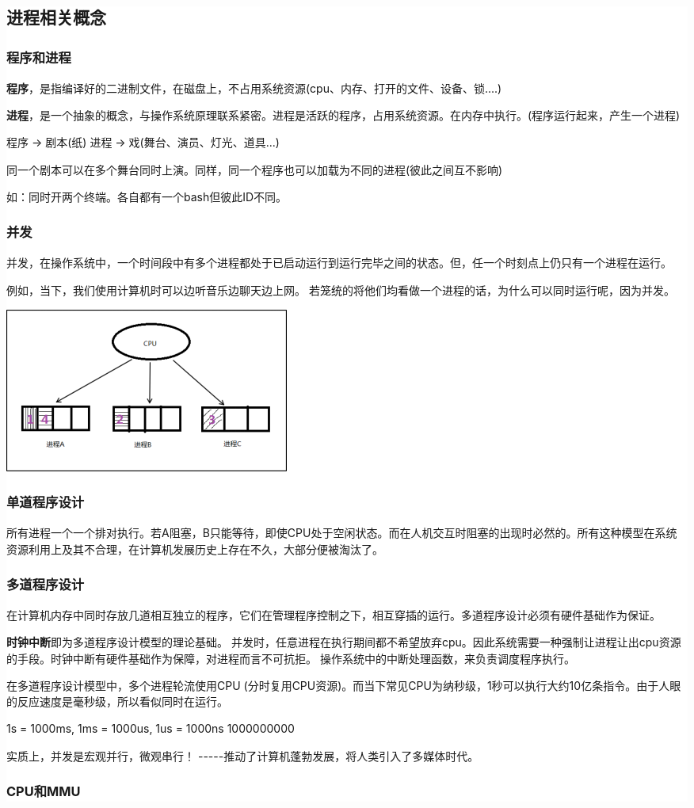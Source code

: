 ## 进程相关概念

### 程序和进程

**程序**，是指编译好的二进制文件，在磁盘上，不占用系统资源(cpu、内存、打开的文件、设备、锁....)

**进程**，是一个抽象的概念，与操作系统原理联系紧密。进程是活跃的程序，占用系统资源。在内存中执行。(程序运行起来，产生一个进程)

程序 → 剧本(纸) 进程 → 戏(舞台、演员、灯光、道具...)

同一个剧本可以在多个舞台同时上演。同样，同一个程序也可以加载为不同的进程(彼此之间互不影响)

如：同时开两个终端。各自都有一个bash但彼此ID不同。

### 并发

并发，在操作系统中，一个时间段中有多个进程都处于已启动运行到运行完毕之间的状态。但，任一个时刻点上仍只有一个进程在运行。

例如，当下，我们使用计算机时可以边听音乐边聊天边上网。 若笼统的将他们均看做一个进程的话，为什么可以同时运行呢，因为并发。

![分时复用cpu 1582713397899](assets/1582713397899.png)

### 单道程序设计

所有进程一个一个排对执行。若A阻塞，B只能等待，即使CPU处于空闲状态。而在人机交互时阻塞的出现时必然的。所有这种模型在系统资源利用上及其不合理，在计算机发展历史上存在不久，大部分便被淘汰了。

### 多道程序设计

在计算机内存中同时存放几道相互独立的程序，它们在管理程序控制之下，相互穿插的运行。多道程序设计必须有硬件基础作为保证。

**时钟中断**即为多道程序设计模型的理论基础。 并发时，任意进程在执行期间都不希望放弃cpu。因此系统需要一种强制让进程让出cpu资源的手段。时钟中断有硬件基础作为保障，对进程而言不可抗拒。 操作系统中的中断处理函数，来负责调度程序执行。

在多道程序设计模型中，多个进程轮流使用CPU (分时复用CPU资源)。而当下常见CPU为纳秒级，1秒可以执行大约10亿条指令。由于人眼的反应速度是毫秒级，所以看似同时在运行。

1s = 1000ms, 1ms = 1000us, 1us = 1000ns 1000000000

实质上，并发是宏观并行，微观串行！ -----推动了计算机蓬勃发展，将人类引入了多媒体时代。

### CPU和MMU
